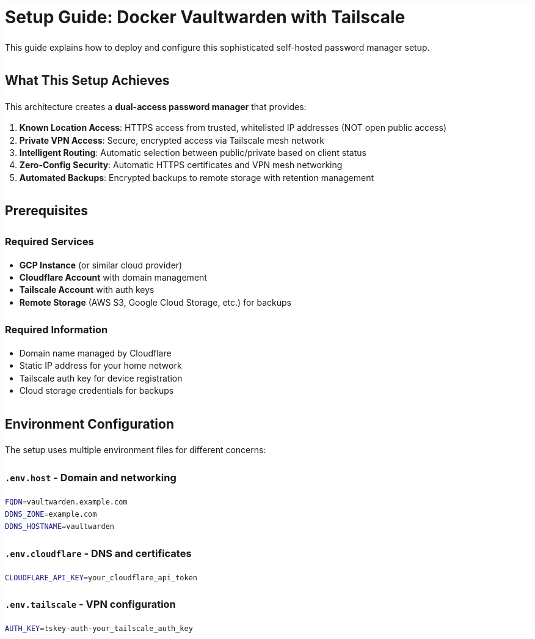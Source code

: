 # Setup Guide: Docker Vaultwarden with Tailscale

This guide explains how to deploy and configure this sophisticated self-hosted password manager setup.

## What This Setup Achieves

This architecture creates a **dual-access password manager** that provides:

1. **Known Location Access**: HTTPS access from trusted, whitelisted IP addresses (NOT open public access)
2. **Private VPN Access**: Secure, encrypted access via Tailscale mesh network
3. **Intelligent Routing**: Automatic selection between public/private based on client status
4. **Zero-Config Security**: Automatic HTTPS certificates and VPN mesh networking
5. **Automated Backups**: Encrypted backups to remote storage with retention management

## Prerequisites

### Required Services
- **GCP Instance** (or similar cloud provider)
- **Cloudflare Account** with domain management
- **Tailscale Account** with auth keys
- **Remote Storage** (AWS S3, Google Cloud Storage, etc.) for backups

### Required Information
- Domain name managed by Cloudflare
- Static IP address for your home network
- Tailscale auth key for device registration
- Cloud storage credentials for backups

## Environment Configuration

The setup uses multiple environment files for different concerns:

### `.env.host` - Domain and networking
```bash
FQDN=vaultwarden.example.com
DDNS_ZONE=example.com
DDNS_HOSTNAME=vaultwarden
```

### `.env.cloudflare` - DNS and certificates
```bash
CLOUDFLARE_API_KEY=your_cloudflare_api_token
```

### `.env.tailscale` - VPN configuration
```bash
AUTH_KEY=tskey-auth-your_tailscale_auth_key
```
